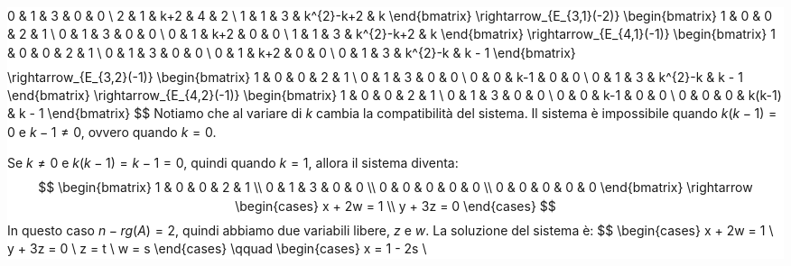 0 & 1 & 3 & 0 & 0 \\
2 & 1 & k+2 & 4 & 2 \\
1 & 1 & 3 & k^{2}-k+2 & k
\end{bmatrix}
\rightarrow_{E_{3,1}(-2)}
\begin{bmatrix}
1 & 0 & 0 & 2 & 1 \\
0 & 1 & 3 & 0 & 0 \\
0 & 1 & k+2 & 0 & 0 \\
1 & 1 & 3 & k^{2}-k+2 & k
\end{bmatrix}
\rightarrow_{E_{4,1}(-1)}
\begin{bmatrix}
1 & 0 & 0 & 2 & 1 \\
0 & 1 & 3 & 0 & 0 \\
0 & 1 & k+2 & 0 & 0 \\
0 & 1 & 3 & k^{2}-k & k - 1
\end{bmatrix}
$$
$$
\rightarrow_{E_{3,2}(-1)}
\begin{bmatrix}
1 & 0 & 0 & 2 & 1 \\
0 & 1 & 3 & 0 & 0 \\
0 & 0 & k-1 & 0 & 0 \\
0 & 1 & 3 & k^{2}-k & k - 1
\end{bmatrix}
\rightarrow_{E_{4,2}(-1)}
\begin{bmatrix}
1 & 0 & 0 & 2 & 1 \\
0 & 1 & 3 & 0 & 0 \\
0 & 0 & k-1 & 0 & 0 \\
0 & 0 & 0 & k(k-1) & k - 1
\end{bmatrix}
$$
Notiamo che al variare di $k$ cambia la compatibilità del sistema.
Il sistema è impossibile quando $k(k-1) = 0$ e $k - 1 \neq 0$, ovvero quando $k = 0$.

Se $k \neq 0$ e $k(k-1) = k - 1 = 0$, quindi quando $k = 1$, allora il sistema diventa:
$$
\begin{bmatrix}
1 & 0 & 0 & 2 & 1 \\
0 & 1 & 3 & 0 & 0 \\
0 & 0 & 0 & 0 & 0 \\
0 & 0 & 0 & 0 & 0
\end{bmatrix}
\rightarrow
\begin{cases}
x + 2w = 1 \\
y + 3z = 0
\end{cases}
$$
In questo caso $n - rg(A) = 2$, quindi abbiamo due variabili libere, $z$ e $w$.
La soluzione del sistema è:
$$
\begin{cases}
x + 2w = 1 \\
y + 3z = 0 \\
z = t \\
w = s
\end{cases}
\qquad
\begin{cases}
x = 1 - 2s \\